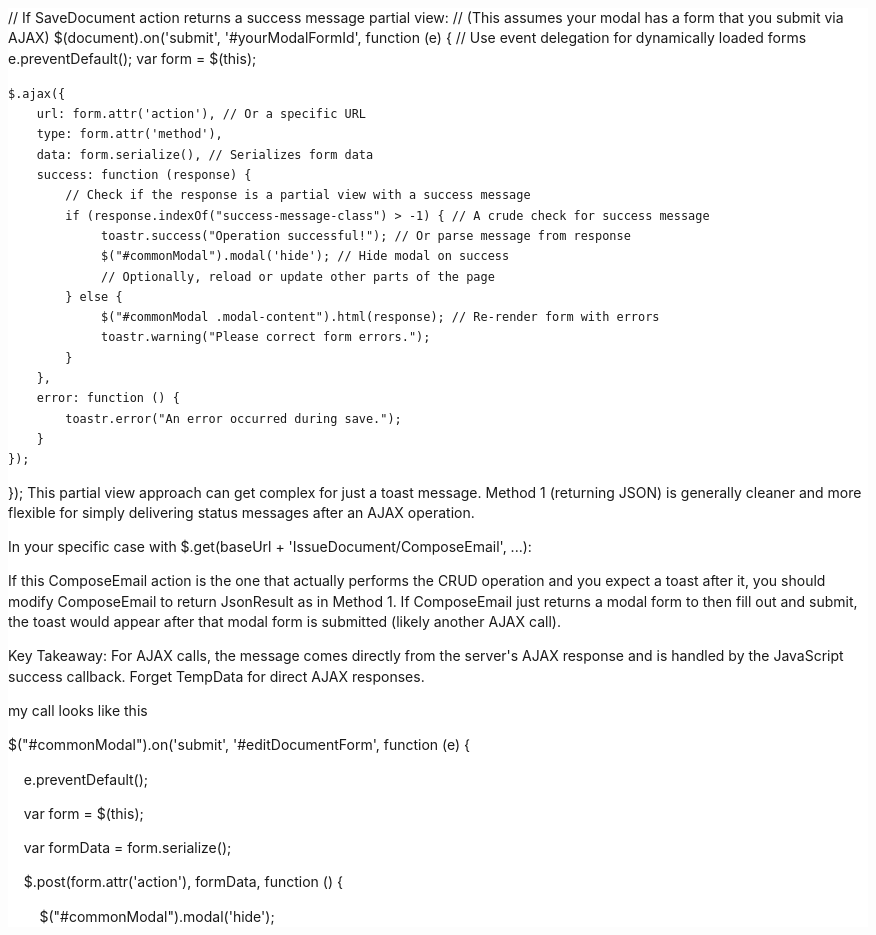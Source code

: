 // If SaveDocument action returns a success message partial view:
// (This assumes your modal has a form that you submit via AJAX)
$(document).on('submit', '#yourModalFormId', function (e) { // Use event delegation for dynamically loaded forms
    e.preventDefault();
    var form = $(this);

    $.ajax({
        url: form.attr('action'), // Or a specific URL
        type: form.attr('method'),
        data: form.serialize(), // Serializes form data
        success: function (response) {
            // Check if the response is a partial view with a success message
            if (response.indexOf("success-message-class") > -1) { // A crude check for success message
                 toastr.success("Operation successful!"); // Or parse message from response
                 $("#commonModal").modal('hide'); // Hide modal on success
                 // Optionally, reload or update other parts of the page
            } else {
                 $("#commonModal .modal-content").html(response); // Re-render form with errors
                 toastr.warning("Please correct form errors.");
            }
        },
        error: function () {
            toastr.error("An error occurred during save.");
        }
    });
});
This partial view approach can get complex for just a toast message. Method 1 (returning JSON) is generally cleaner and more flexible for simply delivering status messages after an AJAX operation.

In your specific case with $.get(baseUrl + 'IssueDocument/ComposeEmail', ...):

If this ComposeEmail action is the one that actually performs the CRUD operation and you expect a toast after it, you should modify ComposeEmail to return JsonResult as in Method 1. If ComposeEmail just returns a modal form to then fill out and submit, the toast would appear after that modal form is submitted (likely another AJAX call).

Key Takeaway: For AJAX calls, the message comes directly from the server's AJAX response and is handled by the JavaScript success callback. Forget TempData for direct AJAX responses.





my call looks like this

$("#commonModal").on('submit', '#editDocumentForm', function (e) {

    e.preventDefault();

    var form = $(this);

    var formData = form.serialize();

    $.post(form.attr('action'), formData, function () {

        $("#commonModal").modal('hide');
